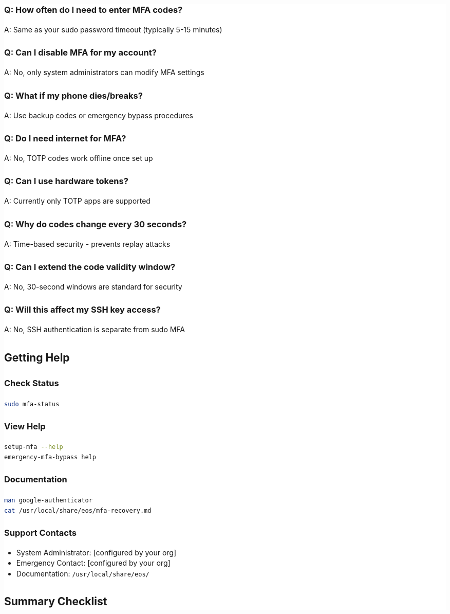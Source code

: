 ### Q: How often do I need to enter MFA codes?
A: Same as your sudo password timeout (typically 5-15 minutes)

### Q: Can I disable MFA for my account?
A: No, only system administrators can modify MFA settings

### Q: What if my phone dies/breaks?
A: Use backup codes or emergency bypass procedures

### Q: Do I need internet for MFA?
A: No, TOTP codes work offline once set up

### Q: Can I use hardware tokens?
A: Currently only TOTP apps are supported

### Q: Why do codes change every 30 seconds?
A: Time-based security - prevents replay attacks

### Q: Can I extend the code validity window?
A: No, 30-second windows are standard for security

### Q: Will this affect my SSH key access?
A: No, SSH authentication is separate from sudo MFA

## Getting Help

### Check Status
```bash
sudo mfa-status
```

### View Help
```bash
setup-mfa --help
emergency-mfa-bypass help
```

### Documentation
```bash
man google-authenticator
cat /usr/local/share/eos/mfa-recovery.md
```

### Support Contacts
- System Administrator: [configured by your org]
- Emergency Contact: [configured by your org]
- Documentation: `/usr/local/share/eos/`

## Summary Checklist
